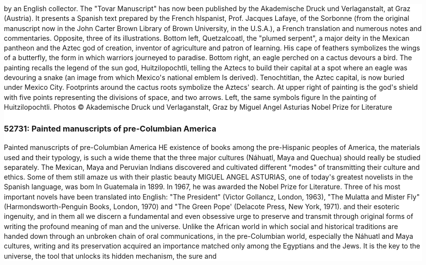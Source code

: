 by an English collector. The "Tovar Manuscript" has now been published by the Akademische
Druck und Verlaganstalt, at Graz (Austria). It presents a Spanish text prepared by the
French hlspanist, Prof. Jacques Lafaye, of the Sorbonne (from the original manuscript now
in the John Carter Brown Library of Brown University, in the U.S.A.), a French translation and
numerous notes and commentaries. Opposite, three of its illustrations. Bottom left, Quetzalcoatl,
the "plumed serpent", a major deity in the Mexican pantheon and the Aztec god of creation,
inventor of agriculture and patron of learning. His cape of feathers symbolizes the wings
of a butterfly, the form in which warriors journeyed to paradise. Bottom right, an eagle perched
on a cactus devours a bird. The painting recalls the legend of the sun god, Huitzilopochtli,
telling the Aztecs to build their capital at a spot where an eagle was devouring
a snake (an image from which Mexico's national emblem Is derived). Tenochtitlan, the Aztec
capital, is now buried under Mexico City. Footprints around the cactus roots symbolize
the Aztecs' search. At upper right of painting is the god's shield with five points
representing the divisions of space, and two arrows. Left, the same symbols figure In
the painting of Huitzilopochtli.
Photos © Akademische Druck und Verlaganstalt, Graz
by
Miguel Angel Asturias
Nobel Prize for Literature

### 52731: Painted manuscripts of pre-Columbian America
Painted manuscripts
of pre-Columbian
America
HE existence of books
among the pre-Hispanic peoples of
America, the materials used and their
typology, is such a wide theme that
the three major cultures (Náhuatl,
Maya and Quechua) should really be
studied separately.
The Mexican, Maya and Peruvian
Indians discovered and cultivated
different "modes" of transmitting their
culture and ethics. Some of them
still amaze us with their plastic beauty
MIGUEL ANGEL ASTURIAS, one of today's
greatest novelists in the Spanish language,
was bom In Guatemala in 1899. In 1967, he
was awarded the Nobel Prize for Literature.
Three of his most important novels have
been translated into English: "The President"
(Victor Gollancz, London, 1963), "The Mulatta
and Mister Fly" (Harmondsworth-Penguin
Books, London, 1970) and "The Green Pope'
(Delacote Press, New York, 1971).
and their esoteric ingenuity, and in
them all we discern a fundamental
and even obsessive urge to preserve
and transmit through original forms
of writing the profound meaning of
man and the universe.
Unlike the African world in which
social and historical traditions are
handed down through an unbroken
chain of oral communications, in the
pre-Columbian world, especially the
Náhuatl and Maya cultures, writing
and its preservation acquired an
importance matched only among the
Egyptians and the Jews. It is the key
to the universe, the tool that unlocks
its hidden mechanism, the sure and